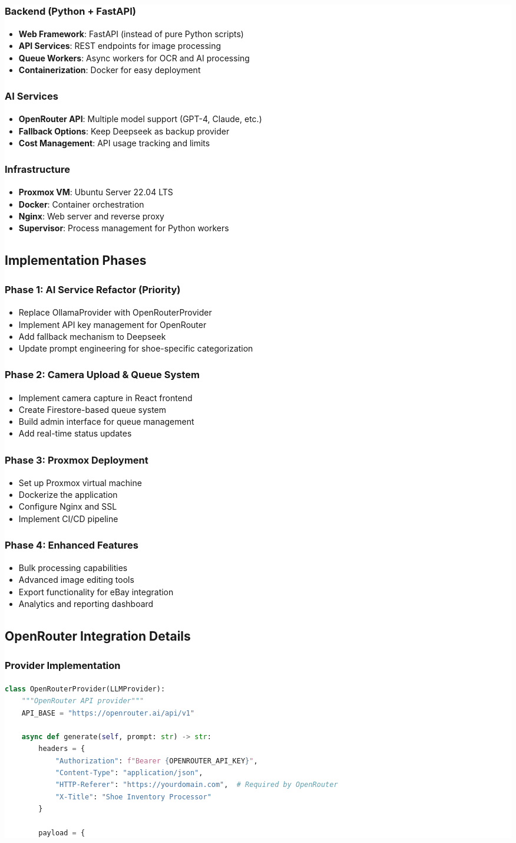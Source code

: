 ### Backend (Python + FastAPI)
- **Web Framework**: FastAPI (instead of pure Python scripts)
- **API Services**: REST endpoints for image processing
- **Queue Workers**: Async workers for OCR and AI processing
- **Containerization**: Docker for easy deployment

### AI Services
- **OpenRouter API**: Multiple model support (GPT-4, Claude, etc.)
- **Fallback Options**: Keep Deepseek as backup provider
- **Cost Management**: API usage tracking and limits

### Infrastructure
- **Proxmox VM**: Ubuntu Server 22.04 LTS
- **Docker**: Container orchestration
- **Nginx**: Web server and reverse proxy
- **Supervisor**: Process management for Python workers

## Implementation Phases

### Phase 1: AI Service Refactor (Priority)
- Replace OllamaProvider with OpenRouterProvider
- Implement API key management for OpenRouter
- Add fallback mechanism to Deepseek
- Update prompt engineering for shoe-specific categorization

### Phase 2: Camera Upload & Queue System
- Implement camera capture in React frontend
- Create Firestore-based queue system
- Build admin interface for queue management
- Add real-time status updates

### Phase 3: Proxmox Deployment
- Set up Proxmox virtual machine
- Dockerize the application
- Configure Nginx and SSL
- Implement CI/CD pipeline

### Phase 4: Enhanced Features
- Bulk processing capabilities
- Advanced image editing tools
- Export functionality for eBay integration
- Analytics and reporting dashboard

## OpenRouter Integration Details

### Provider Implementation
```python
class OpenRouterProvider(LLMProvider):
    """OpenRouter API provider"""
    API_BASE = "https://openrouter.ai/api/v1"
    
    async def generate(self, prompt: str) -> str:
        headers = {
            "Authorization": f"Bearer {OPENROUTER_API_KEY}",
            "Content-Type": "application/json",
            "HTTP-Referer": "https://yourdomain.com",  # Required by OpenRouter
            "X-Title": "Shoe Inventory Processor"
        }
        
        payload = {
```